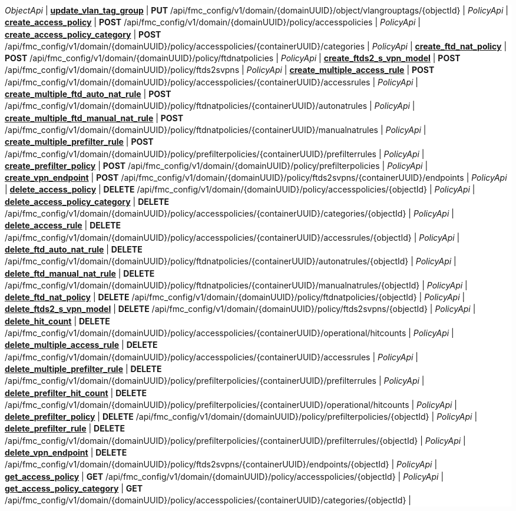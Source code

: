 *ObjectApi* | [**update_vlan_tag_group**](docs/ObjectApi.md#update_vlan_tag_group) | **PUT** /api/fmc_config/v1/domain/{domainUUID}/object/vlangrouptags/{objectId} | 
*PolicyApi* | [**create_access_policy**](docs/PolicyApi.md#create_access_policy) | **POST** /api/fmc_config/v1/domain/{domainUUID}/policy/accesspolicies | 
*PolicyApi* | [**create_access_policy_category**](docs/PolicyApi.md#create_access_policy_category) | **POST** /api/fmc_config/v1/domain/{domainUUID}/policy/accesspolicies/{containerUUID}/categories | 
*PolicyApi* | [**create_ftd_nat_policy**](docs/PolicyApi.md#create_ftd_nat_policy) | **POST** /api/fmc_config/v1/domain/{domainUUID}/policy/ftdnatpolicies | 
*PolicyApi* | [**create_ftds2_s_vpn_model**](docs/PolicyApi.md#create_ftds2_s_vpn_model) | **POST** /api/fmc_config/v1/domain/{domainUUID}/policy/ftds2svpns | 
*PolicyApi* | [**create_multiple_access_rule**](docs/PolicyApi.md#create_multiple_access_rule) | **POST** /api/fmc_config/v1/domain/{domainUUID}/policy/accesspolicies/{containerUUID}/accessrules | 
*PolicyApi* | [**create_multiple_ftd_auto_nat_rule**](docs/PolicyApi.md#create_multiple_ftd_auto_nat_rule) | **POST** /api/fmc_config/v1/domain/{domainUUID}/policy/ftdnatpolicies/{containerUUID}/autonatrules | 
*PolicyApi* | [**create_multiple_ftd_manual_nat_rule**](docs/PolicyApi.md#create_multiple_ftd_manual_nat_rule) | **POST** /api/fmc_config/v1/domain/{domainUUID}/policy/ftdnatpolicies/{containerUUID}/manualnatrules | 
*PolicyApi* | [**create_multiple_prefilter_rule**](docs/PolicyApi.md#create_multiple_prefilter_rule) | **POST** /api/fmc_config/v1/domain/{domainUUID}/policy/prefilterpolicies/{containerUUID}/prefilterrules | 
*PolicyApi* | [**create_prefilter_policy**](docs/PolicyApi.md#create_prefilter_policy) | **POST** /api/fmc_config/v1/domain/{domainUUID}/policy/prefilterpolicies | 
*PolicyApi* | [**create_vpn_endpoint**](docs/PolicyApi.md#create_vpn_endpoint) | **POST** /api/fmc_config/v1/domain/{domainUUID}/policy/ftds2svpns/{containerUUID}/endpoints | 
*PolicyApi* | [**delete_access_policy**](docs/PolicyApi.md#delete_access_policy) | **DELETE** /api/fmc_config/v1/domain/{domainUUID}/policy/accesspolicies/{objectId} | 
*PolicyApi* | [**delete_access_policy_category**](docs/PolicyApi.md#delete_access_policy_category) | **DELETE** /api/fmc_config/v1/domain/{domainUUID}/policy/accesspolicies/{containerUUID}/categories/{objectId} | 
*PolicyApi* | [**delete_access_rule**](docs/PolicyApi.md#delete_access_rule) | **DELETE** /api/fmc_config/v1/domain/{domainUUID}/policy/accesspolicies/{containerUUID}/accessrules/{objectId} | 
*PolicyApi* | [**delete_ftd_auto_nat_rule**](docs/PolicyApi.md#delete_ftd_auto_nat_rule) | **DELETE** /api/fmc_config/v1/domain/{domainUUID}/policy/ftdnatpolicies/{containerUUID}/autonatrules/{objectId} | 
*PolicyApi* | [**delete_ftd_manual_nat_rule**](docs/PolicyApi.md#delete_ftd_manual_nat_rule) | **DELETE** /api/fmc_config/v1/domain/{domainUUID}/policy/ftdnatpolicies/{containerUUID}/manualnatrules/{objectId} | 
*PolicyApi* | [**delete_ftd_nat_policy**](docs/PolicyApi.md#delete_ftd_nat_policy) | **DELETE** /api/fmc_config/v1/domain/{domainUUID}/policy/ftdnatpolicies/{objectId} | 
*PolicyApi* | [**delete_ftds2_s_vpn_model**](docs/PolicyApi.md#delete_ftds2_s_vpn_model) | **DELETE** /api/fmc_config/v1/domain/{domainUUID}/policy/ftds2svpns/{objectId} | 
*PolicyApi* | [**delete_hit_count**](docs/PolicyApi.md#delete_hit_count) | **DELETE** /api/fmc_config/v1/domain/{domainUUID}/policy/accesspolicies/{containerUUID}/operational/hitcounts | 
*PolicyApi* | [**delete_multiple_access_rule**](docs/PolicyApi.md#delete_multiple_access_rule) | **DELETE** /api/fmc_config/v1/domain/{domainUUID}/policy/accesspolicies/{containerUUID}/accessrules | 
*PolicyApi* | [**delete_multiple_prefilter_rule**](docs/PolicyApi.md#delete_multiple_prefilter_rule) | **DELETE** /api/fmc_config/v1/domain/{domainUUID}/policy/prefilterpolicies/{containerUUID}/prefilterrules | 
*PolicyApi* | [**delete_prefilter_hit_count**](docs/PolicyApi.md#delete_prefilter_hit_count) | **DELETE** /api/fmc_config/v1/domain/{domainUUID}/policy/prefilterpolicies/{containerUUID}/operational/hitcounts | 
*PolicyApi* | [**delete_prefilter_policy**](docs/PolicyApi.md#delete_prefilter_policy) | **DELETE** /api/fmc_config/v1/domain/{domainUUID}/policy/prefilterpolicies/{objectId} | 
*PolicyApi* | [**delete_prefilter_rule**](docs/PolicyApi.md#delete_prefilter_rule) | **DELETE** /api/fmc_config/v1/domain/{domainUUID}/policy/prefilterpolicies/{containerUUID}/prefilterrules/{objectId} | 
*PolicyApi* | [**delete_vpn_endpoint**](docs/PolicyApi.md#delete_vpn_endpoint) | **DELETE** /api/fmc_config/v1/domain/{domainUUID}/policy/ftds2svpns/{containerUUID}/endpoints/{objectId} | 
*PolicyApi* | [**get_access_policy**](docs/PolicyApi.md#get_access_policy) | **GET** /api/fmc_config/v1/domain/{domainUUID}/policy/accesspolicies/{objectId} | 
*PolicyApi* | [**get_access_policy_category**](docs/PolicyApi.md#get_access_policy_category) | **GET** /api/fmc_config/v1/domain/{domainUUID}/policy/accesspolicies/{containerUUID}/categories/{objectId} | 